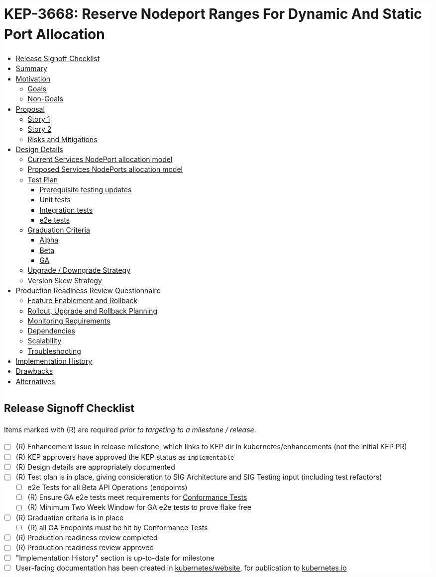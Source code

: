 # KEP-3668: Reserve Nodeport Ranges For Dynamic And Static Port Allocation


- [Release Signoff Checklist](#release-signoff-checklist)
- [Summary](#summary)
- [Motivation](#motivation)
  - [Goals](#goals)
  - [Non-Goals](#non-goals)
- [Proposal](#proposal)
  - [Story 1](#story-1)
  - [Story 2](#story-2)
  - [Risks and Mitigations](#risks-and-mitigations)
- [Design Details](#design-details)
  - [Current Services NodePort allocation model](#current-services-nodeport-allocation-model)
  - [Proposed Services NodePorts allocation model](#proposed-services-nodeports-allocation-model)
  - [Test Plan](#test-plan)
      - [Prerequisite testing updates](#prerequisite-testing-updates)
      - [Unit tests](#unit-tests)
      - [Integration tests](#integration-tests)
      - [e2e tests](#e2e-tests)
  - [Graduation Criteria](#graduation-criteria)
    - [Alpha](#alpha)
    - [Beta](#beta)
    - [GA](#ga)
  - [Upgrade / Downgrade Strategy](#upgrade--downgrade-strategy)
  - [Version Skew Strategy](#version-skew-strategy)
- [Production Readiness Review Questionnaire](#production-readiness-review-questionnaire)
  - [Feature Enablement and Rollback](#feature-enablement-and-rollback)
  - [Rollout, Upgrade and Rollback Planning](#rollout-upgrade-and-rollback-planning)
  - [Monitoring Requirements](#monitoring-requirements)
  - [Dependencies](#dependencies)
  - [Scalability](#scalability)
  - [Troubleshooting](#troubleshooting)
- [Implementation History](#implementation-history)
- [Drawbacks](#drawbacks)
- [Alternatives](#alternatives)


## Release Signoff Checklist



Items marked with (R) are required *prior to targeting to a milestone / release*.

- [ ] (R) Enhancement issue in release milestone, which links to KEP dir in [kubernetes/enhancements] (not the initial KEP PR)
- [ ] (R) KEP approvers have approved the KEP status as `implementable`
- [ ] (R) Design details are appropriately documented
- [ ] (R) Test plan is in place, giving consideration to SIG Architecture and SIG Testing input (including test refactors)
  - [ ] e2e Tests for all Beta API Operations (endpoints)
  - [ ] (R) Ensure GA e2e tests meet requirements for [Conformance Tests](https://github.com/kubernetes/community/blob/master/contributors/devel/sig-architecture/conformance-tests.md) 
  - [ ] (R) Minimum Two Week Window for GA e2e tests to prove flake free
- [ ] (R) Graduation criteria is in place
  - [ ] (R) [all GA Endpoints](https://github.com/kubernetes/community/pull/1806) must be hit by [Conformance Tests](https://github.com/kubernetes/community/blob/master/contributors/devel/sig-architecture/conformance-tests.md) 
- [ ] (R) Production readiness review completed
- [ ] (R) Production readiness review approved
- [ ] "Implementation History" section is up-to-date for milestone
- [ ] User-facing documentation has been created in [kubernetes/website], for publication to [kubernetes.io]

[kubernetes.io]: https://kubernetes.io/
[kubernetes/enhancements]: https://git.k8s.io/enhancements
[kubernetes/kubernetes]: https://git.k8s.io/kubernetes
[kubernetes/website]: https://git.k8s.io/website
